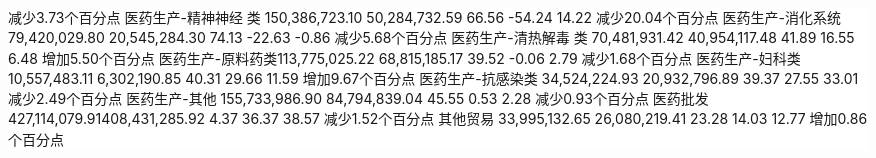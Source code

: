 减少3.73个百分点
医药生产-精神神经
类
150,386,723.10
50,284,732.59
66.56
-54.24
14.22
减少20.04个百分点
医药生产-消化系统
79,420,029.80
20,545,284.30
74.13
-22.63
-0.86
减少5.68个百分点
医药生产-清热解毒
类
70,481,931.42
40,954,117.48
41.89
16.55
6.48
增加5.50个百分点
医药生产-原料药类113,775,025.22
68,815,185.17
39.52
-0.06
2.79
减少1.68个百分点
医药生产-妇科类
10,557,483.11
6,302,190.85
40.31
29.66
11.59
增加9.67个百分点
医药生产-抗感染类
34,524,224.93
20,932,796.89
39.37
27.55
33.01
减少2.49个百分点
医药生产-其他
155,733,986.90
84,794,839.04
45.55
0.53
2.28
减少0.93个百分点
医药批发
427,114,079.91408,431,285.92
4.37
36.37
38.57
减少1.52个百分点
其他贸易
33,995,132.65
26,080,219.41
23.28
14.03
12.77
增加0.86个百分点